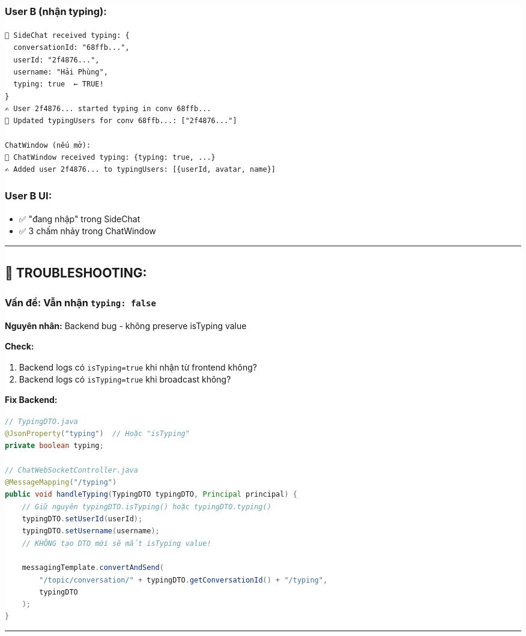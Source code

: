 ### User B (nhận typing):
```
🎯 SideChat received typing: {
  conversationId: "68ffb...",
  userId: "2f4876...",
  username: "Hải Phùng",
  typing: true  ← TRUE!
}
✍️ User 2f4876... started typing in conv 68ffb...
📝 Updated typingUsers for conv 68ffb...: ["2f4876..."]

ChatWindow (nếu mở):
🎯 ChatWindow received typing: {typing: true, ...}
✍️ Added user 2f4876... to typingUsers: [{userId, avatar, name}]
```

### User B UI:
- ✅ "đang nhập" trong SideChat
- ✅ 3 chấm nhảy trong ChatWindow

---

## 🚨 TROUBLESHOOTING:

### Vấn đề: Vẫn nhận `typing: false`

**Nguyên nhân:** Backend bug - không preserve isTyping value

**Check:**
1. Backend logs có `isTyping=true` khi nhận từ frontend không?
2. Backend logs có `isTyping=true` khi broadcast không?

**Fix Backend:**
```java
// TypingDTO.java
@JsonProperty("typing")  // Hoặc "isTyping"
private boolean typing;

// ChatWebSocketController.java
@MessageMapping("/typing")
public void handleTyping(TypingDTO typingDTO, Principal principal) {
    // Giữ nguyên typingDTO.isTyping() hoặc typingDTO.typing()
    typingDTO.setUserId(userId);
    typingDTO.setUsername(username);
    // KHÔNG tạo DTO mới sẽ mất isTyping value!
    
    messagingTemplate.convertAndSend(
        "/topic/conversation/" + typingDTO.getConversationId() + "/typing",
        typingDTO
    );
}
```

---